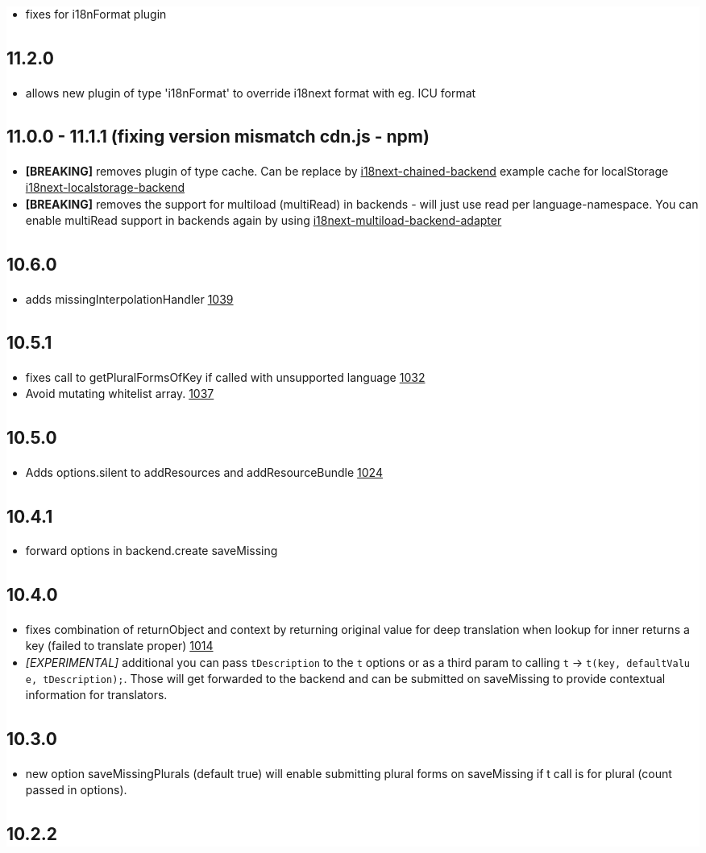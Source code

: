 - fixes for i18nFormat plugin

## 11.2.0

- allows new plugin of type 'i18nFormat' to override i18next format with eg. ICU format

## 11.0.0 - 11.1.1 (fixing version mismatch cdn.js - npm)

- **[BREAKING]** removes plugin of type cache. Can be replace by [i18next-chained-backend](https://github.com/i18next/i18next-chained-backend) example cache for localStorage [i18next-localstorage-backend](https://github.com/i18next/i18next-localstorage-backend#getting-started)
- **[BREAKING]** removes the support for multiload (multiRead) in backends - will just use read per language-namespace. You can enable multiRead support in backends again by using [i18next-multiload-backend-adapter](https://github.com/i18next/i18next-multiload-backend-adapter)

## 10.6.0

- adds missingInterpolationHandler [1039](https://github.com/i18next/i18next/pull/1039)

## 10.5.1

- fixes call to getPluralFormsOfKey if called with unsupported language [1032](https://github.com/i18next/i18next/issues/1032)
- Avoid mutating whitelist array. [1037](https://github.com/i18next/i18next/pull/1037)

## 10.5.0

- Adds options.silent to addResources and addResourceBundle [1024](https://github.com/i18next/i18next/pull/1024)

## 10.4.1

- forward options in backend.create saveMissing

## 10.4.0

- fixes combination of returnObject and context by returning original value for deep translation when lookup for inner returns a key (failed to translate proper) [1014](https://github.com/i18next/i18next/issues/1014)
- _[EXPERIMENTAL]_ additional you can pass `tDescription` to the `t` options or as a third param to calling `t` -> `t(key, defaultValue, tDescription);`. Those will get forwarded to the backend and can be submitted on saveMissing to provide contextual information for translators.

## 10.3.0

- new option saveMissingPlurals (default true) will enable submitting plural forms on saveMissing if t call is for plural (count passed in options).

## 10.2.2
